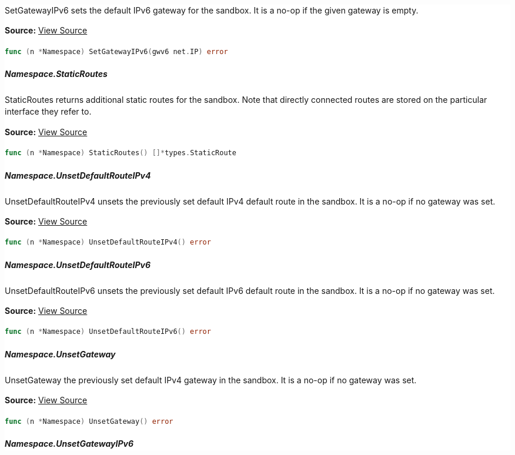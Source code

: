 SetGatewayIPv6 sets the default IPv6 gateway for the sandbox. It is a no-op
if the given gateway is empty.

**Source:** [View Source](https://github.com/docker/docker/blob/v28.3.0/libnetwork/osl/route_linux.go#L145)  

```go
func (n *Namespace) SetGatewayIPv6(gwv6 net.IP) error
```

##### Namespace.StaticRoutes

StaticRoutes returns additional static routes for the sandbox. Note that
directly connected routes are stored on the particular interface they
refer to.

**Source:** [View Source](https://github.com/docker/docker/blob/v28.3.0/libnetwork/osl/route_linux.go#L34)  

```go
func (n *Namespace) StaticRoutes() []*types.StaticRoute
```

##### Namespace.UnsetDefaultRouteIPv4

UnsetDefaultRouteIPv4 unsets the previously set default IPv4 default route
in the sandbox. It is a no-op if no gateway was set.

**Source:** [View Source](https://github.com/docker/docker/blob/v28.3.0/libnetwork/osl/route_linux.go#L271)  

```go
func (n *Namespace) UnsetDefaultRouteIPv4() error
```

##### Namespace.UnsetDefaultRouteIPv6

UnsetDefaultRouteIPv6 unsets the previously set default IPv6 default route
in the sandbox. It is a no-op if no gateway was set.

**Source:** [View Source](https://github.com/docker/docker/blob/v28.3.0/libnetwork/osl/route_linux.go#L290)  

```go
func (n *Namespace) UnsetDefaultRouteIPv6() error
```

##### Namespace.UnsetGateway

UnsetGateway the previously set default IPv4 gateway in the sandbox.
It is a no-op if no gateway was set.

**Source:** [View Source](https://github.com/docker/docker/blob/v28.3.0/libnetwork/osl/route_linux.go#L65)  

```go
func (n *Namespace) UnsetGateway() error
```

##### Namespace.UnsetGatewayIPv6
